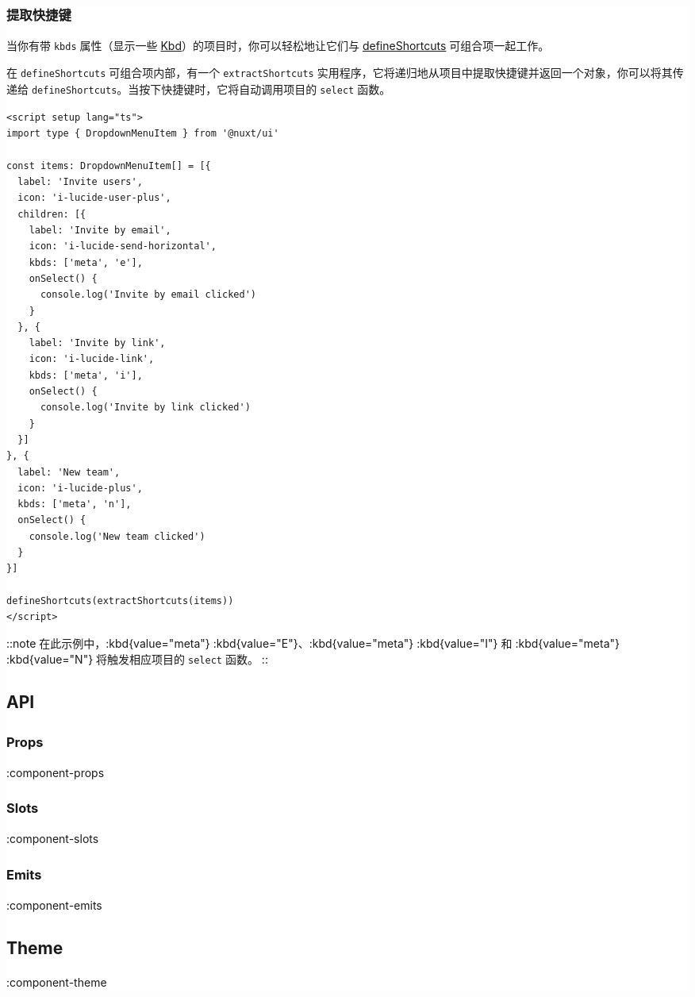 ### 提取快捷键

当你有带 `kbds` 属性（显示一些 [Kbd](/components/kbd)）的项目时，你可以轻松地让它们与 [defineShortcuts](/composables/define-shortcuts) 可组合项一起工作。

在 `defineShortcuts` 可组合项内部，有一个 `extractShortcuts` 实用程序，它将递归地从项目中提取快捷键并返回一个对象，你可以将其传递给 `defineShortcuts`。当按下快捷键时，它将自动调用项目的 `select` 函数。

```vue
<script setup lang="ts">
import type { DropdownMenuItem } from '@nuxt/ui'

const items: DropdownMenuItem[] = [{
  label: 'Invite users',
  icon: 'i-lucide-user-plus',
  children: [{
    label: 'Invite by email',
    icon: 'i-lucide-send-horizontal',
    kbds: ['meta', 'e'],
    onSelect() {
      console.log('Invite by email clicked')
    }
  }, {
    label: 'Invite by link',
    icon: 'i-lucide-link',
    kbds: ['meta', 'i'],
    onSelect() {
      console.log('Invite by link clicked')
    }
  }]
}, {
  label: 'New team',
  icon: 'i-lucide-plus',
  kbds: ['meta', 'n'],
  onSelect() {
    console.log('New team clicked')
  }
}]

defineShortcuts(extractShortcuts(items))
</script>
```

::note
在此示例中，:kbd{value="meta"} :kbd{value="E"}、:kbd{value="meta"} :kbd{value="I"} 和 :kbd{value="meta"} :kbd{value="N"} 将触发相应项目的 `select` 函数。
::

## API

### Props

:component-props

### Slots

:component-slots

### Emits

:component-emits

## Theme

:component-theme
